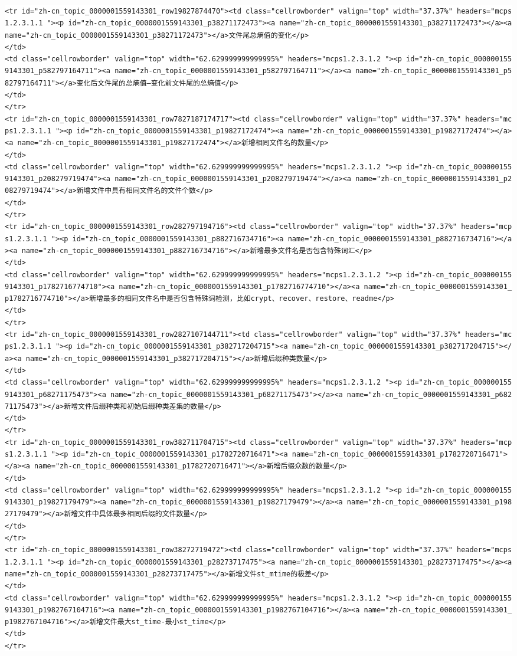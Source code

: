     <tr id="zh-cn_topic_0000001559143301_row19827874470"><td class="cellrowborder" valign="top" width="37.37%" headers="mcps1.2.3.1.1 "><p id="zh-cn_topic_0000001559143301_p38271172473"><a name="zh-cn_topic_0000001559143301_p38271172473"></a><a name="zh-cn_topic_0000001559143301_p38271172473"></a>文件尾总熵值的变化</p>
    </td>
    <td class="cellrowborder" valign="top" width="62.629999999999995%" headers="mcps1.2.3.1.2 "><p id="zh-cn_topic_0000001559143301_p582797164711"><a name="zh-cn_topic_0000001559143301_p582797164711"></a><a name="zh-cn_topic_0000001559143301_p582797164711"></a>变化后文件尾的总熵值–变化前文件尾的总熵值</p>
    </td>
    </tr>
    <tr id="zh-cn_topic_0000001559143301_row7827187174717"><td class="cellrowborder" valign="top" width="37.37%" headers="mcps1.2.3.1.1 "><p id="zh-cn_topic_0000001559143301_p19827172474"><a name="zh-cn_topic_0000001559143301_p19827172474"></a><a name="zh-cn_topic_0000001559143301_p19827172474"></a>新增相同文件名的数量</p>
    </td>
    <td class="cellrowborder" valign="top" width="62.629999999999995%" headers="mcps1.2.3.1.2 "><p id="zh-cn_topic_0000001559143301_p208279719474"><a name="zh-cn_topic_0000001559143301_p208279719474"></a><a name="zh-cn_topic_0000001559143301_p208279719474"></a>新增文件中具有相同文件名的文件个数</p>
    </td>
    </tr>
    <tr id="zh-cn_topic_0000001559143301_row282797194716"><td class="cellrowborder" valign="top" width="37.37%" headers="mcps1.2.3.1.1 "><p id="zh-cn_topic_0000001559143301_p882716734716"><a name="zh-cn_topic_0000001559143301_p882716734716"></a><a name="zh-cn_topic_0000001559143301_p882716734716"></a>新增最多文件名是否包含特殊词汇</p>
    </td>
    <td class="cellrowborder" valign="top" width="62.629999999999995%" headers="mcps1.2.3.1.2 "><p id="zh-cn_topic_0000001559143301_p1782716774710"><a name="zh-cn_topic_0000001559143301_p1782716774710"></a><a name="zh-cn_topic_0000001559143301_p1782716774710"></a>新增最多的相同文件名中是否包含特殊词检测，比如crypt、recover、restore、readme</p>
    </td>
    </tr>
    <tr id="zh-cn_topic_0000001559143301_row2827107144711"><td class="cellrowborder" valign="top" width="37.37%" headers="mcps1.2.3.1.1 "><p id="zh-cn_topic_0000001559143301_p382717204715"><a name="zh-cn_topic_0000001559143301_p382717204715"></a><a name="zh-cn_topic_0000001559143301_p382717204715"></a>新增后缀种类数量</p>
    </td>
    <td class="cellrowborder" valign="top" width="62.629999999999995%" headers="mcps1.2.3.1.2 "><p id="zh-cn_topic_0000001559143301_p68271175473"><a name="zh-cn_topic_0000001559143301_p68271175473"></a><a name="zh-cn_topic_0000001559143301_p68271175473"></a>新增文件后缀种类和初始后缀种类差集的数量</p>
    </td>
    </tr>
    <tr id="zh-cn_topic_0000001559143301_row382711704715"><td class="cellrowborder" valign="top" width="37.37%" headers="mcps1.2.3.1.1 "><p id="zh-cn_topic_0000001559143301_p1782720716471"><a name="zh-cn_topic_0000001559143301_p1782720716471"></a><a name="zh-cn_topic_0000001559143301_p1782720716471"></a>新增后缀众数的数量</p>
    </td>
    <td class="cellrowborder" valign="top" width="62.629999999999995%" headers="mcps1.2.3.1.2 "><p id="zh-cn_topic_0000001559143301_p19827179479"><a name="zh-cn_topic_0000001559143301_p19827179479"></a><a name="zh-cn_topic_0000001559143301_p19827179479"></a>新增文件中具体最多相同后缀的文件数量</p>
    </td>
    </tr>
    <tr id="zh-cn_topic_0000001559143301_row38272719472"><td class="cellrowborder" valign="top" width="37.37%" headers="mcps1.2.3.1.1 "><p id="zh-cn_topic_0000001559143301_p28273717475"><a name="zh-cn_topic_0000001559143301_p28273717475"></a><a name="zh-cn_topic_0000001559143301_p28273717475"></a>新增文件st_mtime的极差</p>
    </td>
    <td class="cellrowborder" valign="top" width="62.629999999999995%" headers="mcps1.2.3.1.2 "><p id="zh-cn_topic_0000001559143301_p1982767104716"><a name="zh-cn_topic_0000001559143301_p1982767104716"></a><a name="zh-cn_topic_0000001559143301_p1982767104716"></a>新增文件最大st_time-最小st_time</p>
    </td>
    </tr>